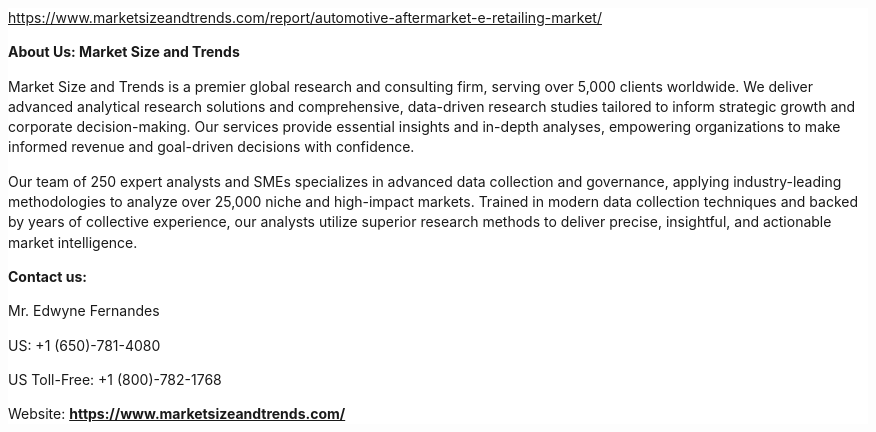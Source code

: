 <a href="https://www.marketsizeandtrends.com/report/automotive-aftermarket-e-retailing-market/">https://www.marketsizeandtrends.com/report/automotive-aftermarket-e-retailing-market/</a></strong></p><p><strong>About Us: Market Size and Trends</strong></p><p>Market Size and Trends is a premier global research and consulting firm, serving over 5,000 clients worldwide. We deliver advanced analytical research solutions and comprehensive, data-driven research studies tailored to inform strategic growth and corporate decision-making. Our services provide essential insights and in-depth analyses, empowering organizations to make informed revenue and goal-driven decisions with confidence.</p><p>Our team of 250 expert analysts and SMEs specializes in advanced data collection and governance, applying industry-leading methodologies to analyze over 25,000 niche and high-impact markets. Trained in modern data collection techniques and backed by years of collective experience, our analysts utilize superior research methods to deliver precise, insightful, and actionable market intelligence.</p><p><strong>Contact us:</strong></p><p>Mr. Edwyne Fernandes</p><p>US: +1 (650)-781-4080</p><p>US Toll-Free: +1 (800)-782-1768</p><p>Website: <strong><a href="https://www.marketsizeandtrends.com/">https://www.marketsizeandtrends.com/</a></strong></p>
